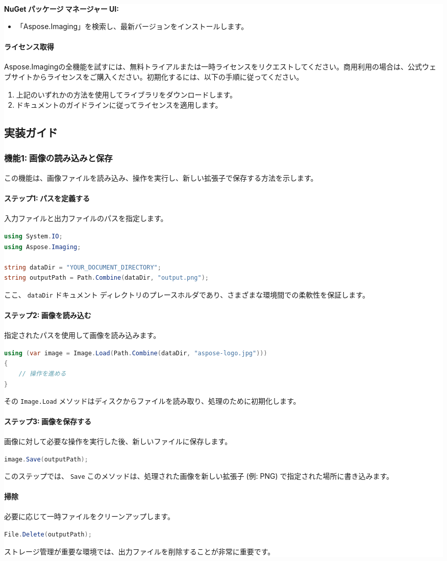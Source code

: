 **NuGet パッケージ マネージャー UI:**
- 「Aspose.Imaging」を検索し、最新バージョンをインストールします。

#### ライセンス取得

Aspose.Imagingの全機能を試すには、無料トライアルまたは一時ライセンスをリクエストしてください。商用利用の場合は、公式ウェブサイトからライセンスをご購入ください。初期化するには、以下の手順に従ってください。
1. 上記のいずれかの方法を使用してライブラリをダウンロードします。
2. ドキュメントのガイドラインに従ってライセンスを適用します。

## 実装ガイド

### 機能1: 画像の読み込みと保存

この機能は、画像ファイルを読み込み、操作を実行し、新しい拡張子で保存する方法を示します。

#### ステップ1: パスを定義する

入力ファイルと出力ファイルのパスを指定します。

```csharp
using System.IO;
using Aspose.Imaging;

string dataDir = "YOUR_DOCUMENT_DIRECTORY";
string outputPath = Path.Combine(dataDir, "output.png");
```

ここ、 `dataDir` ドキュメント ディレクトリのプレースホルダであり、さまざまな環境間での柔軟性を保証します。

#### ステップ2: 画像を読み込む

指定されたパスを使用して画像を読み込みます。

```csharp
using (var image = Image.Load(Path.Combine(dataDir, "aspose-logo.jpg")))
{
    // 操作を進める
}
```
その `Image.Load` メソッドはディスクからファイルを読み取り、処理のために初期化します。

#### ステップ3: 画像を保存する

画像に対して必要な操作を実行した後、新しいファイルに保存します。

```csharp
image.Save(outputPath);
```
このステップでは、 `Save` このメソッドは、処理された画像を新しい拡張子 (例: PNG) で指定された場所に書き込みます。

#### 掃除

必要に応じて一時ファイルをクリーンアップします。

```csharp
File.Delete(outputPath);
```
ストレージ管理が重要な環境では、出力ファイルを削除することが非常に重要です。
